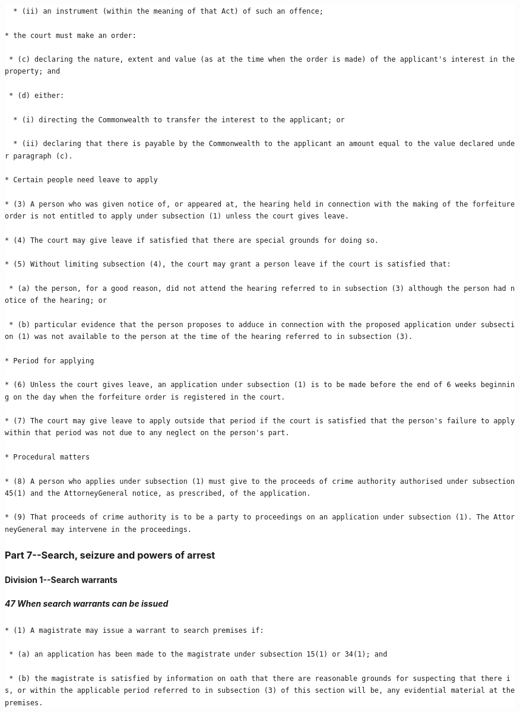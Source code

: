       * (ii) an instrument (within the meaning of that Act) of such an offence;

    * the court must make an order: 

     * (c) declaring the nature, extent and value (as at the time when the order is made) of the applicant's interest in the property; and

     * (d) either:

      * (i) directing the Commonwealth to transfer the interest to the applicant; or

      * (ii) declaring that there is payable by the Commonwealth to the applicant an amount equal to the value declared under paragraph (c).

    * Certain people need leave to apply

    * (3) A person who was given notice of, or appeared at, the hearing held in connection with the making of the forfeiture order is not entitled to apply under subsection (1) unless the court gives leave.

    * (4) The court may give leave if satisfied that there are special grounds for doing so.

    * (5) Without limiting subsection (4), the court may grant a person leave if the court is satisfied that:

     * (a) the person, for a good reason, did not attend the hearing referred to in subsection (3) although the person had notice of the hearing; or

     * (b) particular evidence that the person proposes to adduce in connection with the proposed application under subsection (1) was not available to the person at the time of the hearing referred to in subsection (3).

    * Period for applying

    * (6) Unless the court gives leave, an application under subsection (1) is to be made before the end of 6 weeks beginning on the day when the forfeiture order is registered in the court.

    * (7) The court may give leave to apply outside that period if the court is satisfied that the person's failure to apply within that period was not due to any neglect on the person's part.

    * Procedural matters

    * (8) A person who applies under subsection (1) must give to the proceeds of crime authority authorised under subsection 45(1) and the AttorneyGeneral notice, as prescribed, of the application.

    * (9) That proceeds of crime authority is to be a party to proceedings on an application under subsection (1). The AttorneyGeneral may intervene in the proceedings.

### Part 7--Search, seizure and powers of arrest

#### Division 1--Search warrants

##### 47  When search warrants can be issued

    * (1) A magistrate may issue a warrant to search premises if:

     * (a) an application has been made to the magistrate under subsection 15(1) or 34(1); and

     * (b) the magistrate is satisfied by information on oath that there are reasonable grounds for suspecting that there is, or within the applicable period referred to in subsection (3) of this section will be, any evidential material at the premises.
